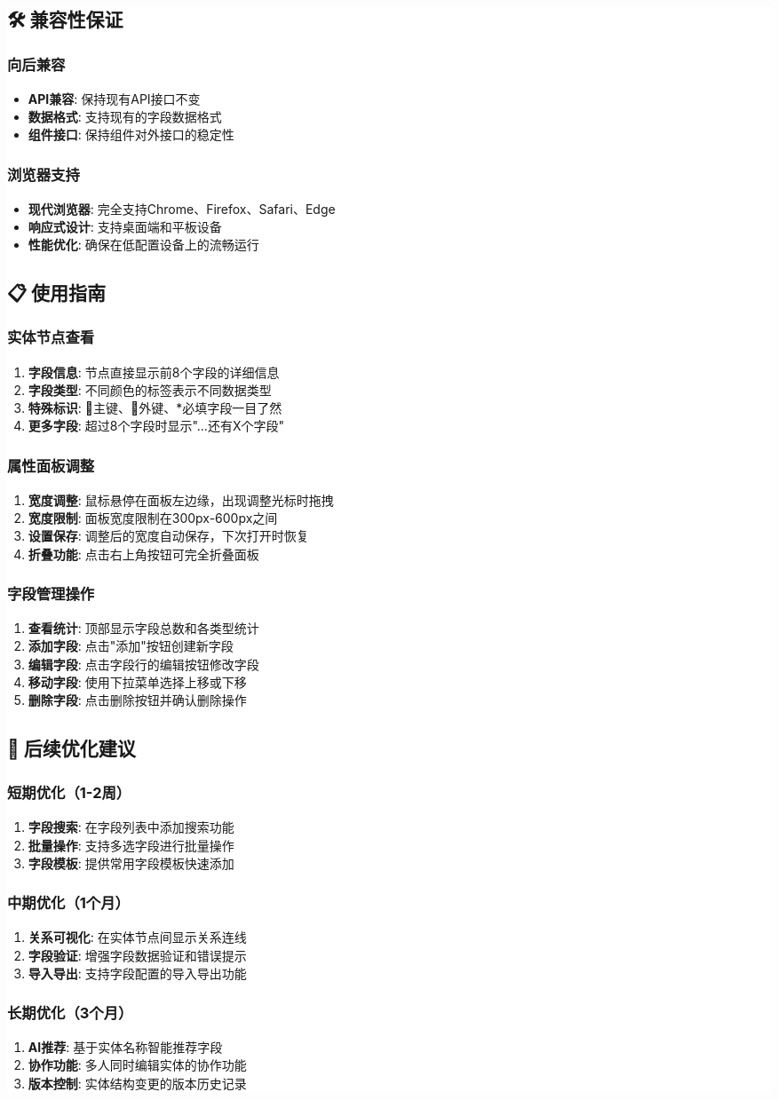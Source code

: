 ## 🛠️ 兼容性保证

### 向后兼容
- **API兼容**: 保持现有API接口不变
- **数据格式**: 支持现有的字段数据格式
- **组件接口**: 保持组件对外接口的稳定性

### 浏览器支持
- **现代浏览器**: 完全支持Chrome、Firefox、Safari、Edge
- **响应式设计**: 支持桌面端和平板设备
- **性能优化**: 确保在低配置设备上的流畅运行

## 📋 使用指南

### 实体节点查看
1. **字段信息**: 节点直接显示前8个字段的详细信息
2. **字段类型**: 不同颜色的标签表示不同数据类型
3. **特殊标识**: 🔑主键、🔗外键、*必填字段一目了然
4. **更多字段**: 超过8个字段时显示"...还有X个字段"

### 属性面板调整
1. **宽度调整**: 鼠标悬停在面板左边缘，出现调整光标时拖拽
2. **宽度限制**: 面板宽度限制在300px-600px之间
3. **设置保存**: 调整后的宽度自动保存，下次打开时恢复
4. **折叠功能**: 点击右上角按钮可完全折叠面板

### 字段管理操作
1. **查看统计**: 顶部显示字段总数和各类型统计
2. **添加字段**: 点击"添加"按钮创建新字段
3. **编辑字段**: 点击字段行的编辑按钮修改字段
4. **移动字段**: 使用下拉菜单选择上移或下移
5. **删除字段**: 点击删除按钮并确认删除操作

## 🚀 后续优化建议

### 短期优化（1-2周）
1. **字段搜索**: 在字段列表中添加搜索功能
2. **批量操作**: 支持多选字段进行批量操作
3. **字段模板**: 提供常用字段模板快速添加

### 中期优化（1个月）
1. **关系可视化**: 在实体节点间显示关系连线
2. **字段验证**: 增强字段数据验证和错误提示
3. **导入导出**: 支持字段配置的导入导出功能

### 长期优化（3个月）
1. **AI推荐**: 基于实体名称智能推荐字段
2. **协作功能**: 多人同时编辑实体的协作功能
3. **版本控制**: 实体结构变更的版本历史记录
